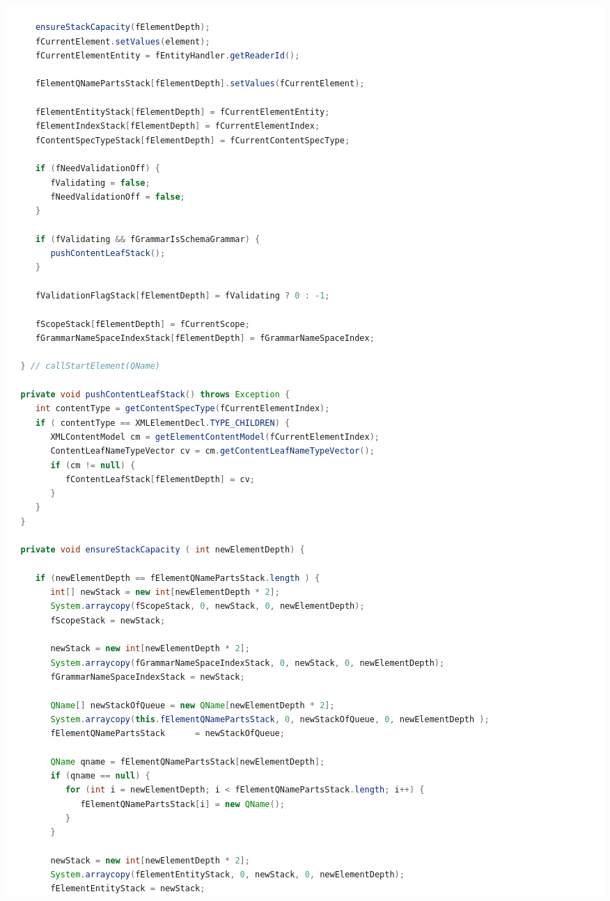 ```java

      ensureStackCapacity(fElementDepth);
      fCurrentElement.setValues(element);
      fCurrentElementEntity = fEntityHandler.getReaderId();

      fElementQNamePartsStack[fElementDepth].setValues(fCurrentElement); 

      fElementEntityStack[fElementDepth] = fCurrentElementEntity;
      fElementIndexStack[fElementDepth] = fCurrentElementIndex;
      fContentSpecTypeStack[fElementDepth] = fCurrentContentSpecType;

      if (fNeedValidationOff) {
         fValidating = false;
         fNeedValidationOff = false;
      }

      if (fValidating && fGrammarIsSchemaGrammar) {
         pushContentLeafStack();
      }

      fValidationFlagStack[fElementDepth] = fValidating ? 0 : -1;

      fScopeStack[fElementDepth] = fCurrentScope;
      fGrammarNameSpaceIndexStack[fElementDepth] = fGrammarNameSpaceIndex;

   } // callStartElement(QName)

   private void pushContentLeafStack() throws Exception {
      int contentType = getContentSpecType(fCurrentElementIndex);
      if ( contentType == XMLElementDecl.TYPE_CHILDREN) {
         XMLContentModel cm = getElementContentModel(fCurrentElementIndex);
         ContentLeafNameTypeVector cv = cm.getContentLeafNameTypeVector();
         if (cm != null) {
            fContentLeafStack[fElementDepth] = cv;
         }
      }
   }

   private void ensureStackCapacity ( int newElementDepth) {

      if (newElementDepth == fElementQNamePartsStack.length ) {
         int[] newStack = new int[newElementDepth * 2];
         System.arraycopy(fScopeStack, 0, newStack, 0, newElementDepth);
         fScopeStack = newStack;

         newStack = new int[newElementDepth * 2];
         System.arraycopy(fGrammarNameSpaceIndexStack, 0, newStack, 0, newElementDepth);
         fGrammarNameSpaceIndexStack = newStack;

         QName[] newStackOfQueue = new QName[newElementDepth * 2];
         System.arraycopy(this.fElementQNamePartsStack, 0, newStackOfQueue, 0, newElementDepth );
         fElementQNamePartsStack      = newStackOfQueue;

         QName qname = fElementQNamePartsStack[newElementDepth];
         if (qname == null) {
            for (int i = newElementDepth; i < fElementQNamePartsStack.length; i++) {
               fElementQNamePartsStack[i] = new QName();
            }
         }

         newStack = new int[newElementDepth * 2];
         System.arraycopy(fElementEntityStack, 0, newStack, 0, newElementDepth);
         fElementEntityStack = newStack;
```